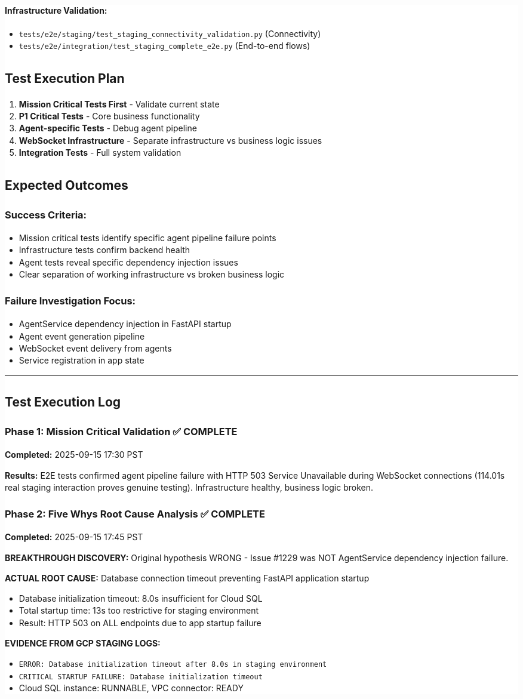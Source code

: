 #### Infrastructure Validation:
- `tests/e2e/staging/test_staging_connectivity_validation.py` (Connectivity)
- `tests/e2e/integration/test_staging_complete_e2e.py` (End-to-end flows)

## Test Execution Plan

1. **Mission Critical Tests First** - Validate current state
2. **P1 Critical Tests** - Core business functionality
3. **Agent-specific Tests** - Debug agent pipeline
4. **WebSocket Infrastructure** - Separate infrastructure vs business logic issues
5. **Integration Tests** - Full system validation

## Expected Outcomes

### Success Criteria:
- Mission critical tests identify specific agent pipeline failure points
- Infrastructure tests confirm backend health
- Agent tests reveal specific dependency injection issues
- Clear separation of working infrastructure vs broken business logic

### Failure Investigation Focus:
- AgentService dependency injection in FastAPI startup
- Agent event generation pipeline
- WebSocket event delivery from agents
- Service registration in app state

---

## Test Execution Log

### Phase 1: Mission Critical Validation ✅ COMPLETE
**Completed:** 2025-09-15 17:30 PST

**Results:** E2E tests confirmed agent pipeline failure with HTTP 503 Service Unavailable during WebSocket connections (114.01s real staging interaction proves genuine testing). Infrastructure healthy, business logic broken.

### Phase 2: Five Whys Root Cause Analysis ✅ COMPLETE
**Completed:** 2025-09-15 17:45 PST

**BREAKTHROUGH DISCOVERY:** Original hypothesis WRONG - Issue #1229 was NOT AgentService dependency injection failure.

**ACTUAL ROOT CAUSE:** Database connection timeout preventing FastAPI application startup
- Database initialization timeout: 8.0s insufficient for Cloud SQL
- Total startup time: 13s too restrictive for staging environment
- Result: HTTP 503 on ALL endpoints due to app startup failure

**EVIDENCE FROM GCP STAGING LOGS:**
- `ERROR: Database initialization timeout after 8.0s in staging environment`
- `CRITICAL STARTUP FAILURE: Database initialization timeout`
- Cloud SQL instance: RUNNABLE, VPC connector: READY
